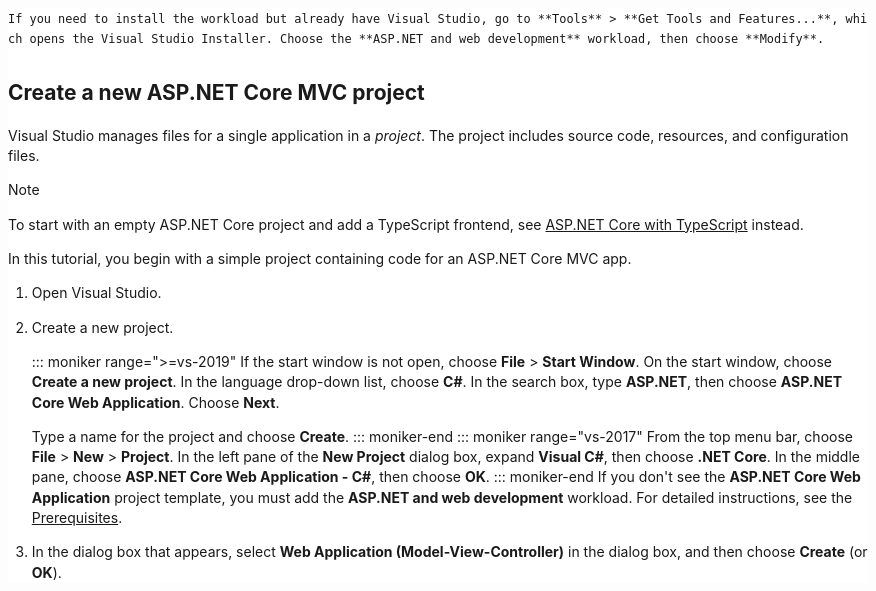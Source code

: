     If you need to install the workload but already have Visual Studio, go to **Tools** > **Get Tools and Features...**, which opens the Visual Studio Installer. Choose the **ASP.NET and web development** workload, then choose **Modify**.

## Create a new ASP.NET Core MVC project

Visual Studio manages files for a single application in a *project*. The project includes source code, resources, and configuration files.

>[!NOTE]
> To start with an empty ASP.NET Core project and add a TypeScript frontend, see [ASP.NET Core with TypeScript](https://www.typescriptlang.org/docs/handbook/asp-net-core.html) instead.

In this tutorial, you begin with a simple project containing code for an ASP.NET Core MVC app.

1. Open Visual Studio.

1. Create a new project.

    ::: moniker range=">=vs-2019"
    If the start window is not open, choose **File** > **Start Window**. On the start window, choose **Create a new project**. In the language drop-down list, choose **C#**. In the search box, type **ASP.NET**, then choose **ASP.NET Core Web Application**. Choose **Next**.

    Type a name for the project and choose **Create**.
    ::: moniker-end
    ::: moniker range="vs-2017"
    From the top menu bar, choose **File** > **New** > **Project**. In the left pane of the **New Project** dialog box, expand **Visual C#**, then choose **.NET Core**. In the middle pane, choose **ASP.NET Core Web Application - C#**, then choose **OK**.
    ::: moniker-end
    If you don't see the **ASP.NET Core Web Application** project template, you must add the **ASP.NET and web development** workload. For detailed instructions, see the [Prerequisites](#prerequisites).

1. In the dialog box that appears, select **Web Application (Model-View-Controller)** in the dialog box, and then choose **Create** (or **OK**).
